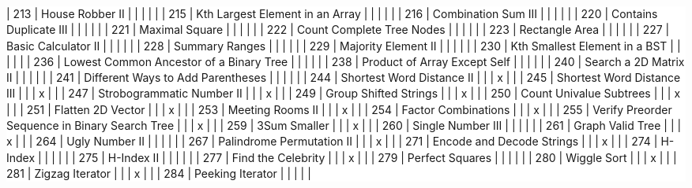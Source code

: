 | 213  | House Robber II                                                                     |        |           |      |      |
| 215  | Kth Largest Element in an Array                                                     |        |           |      |      |
| 216  | Combination Sum III                                                                 |        |           |      |      |
| 220  | Contains Duplicate III                                                              |        |           |      |      |
| 221  | Maximal Square                                                                      |        |           |      |      |
| 222  | Count Complete Tree Nodes                                                           |        |           |      |      |
| 223  | Rectangle Area                                                                      |        |           |      |      |
| 227  | Basic Calculator II                                                                 |        |           |      |      |
| 228  | Summary Ranges                                                                      |        |           |      |      |
| 229  | Majority Element II                                                                 |        |           |      |      |
| 230  | Kth Smallest Element in a BST                                                       |        |           |      |      |
| 236  | Lowest Common Ancestor of a Binary Tree                                             |        |           |      |      |
| 238  | Product of Array Except Self                                                        |        |           |      |      |
| 240  | Search a 2D Matrix II                                                               |        |           |      |      |
| 241  | Different Ways to Add Parentheses                                                   |        |           |      |      |
| 244  | Shortest Word Distance II                                                           |        |           | x    |      |
| 245  | Shortest Word Distance III                                                          |        |           | x    |      |
| 247  | Strobogrammatic Number II                                                           |        |           | x    |      |
| 249  | Group Shifted Strings                                                               |        |           | x    |      |
| 250  | Count Univalue Subtrees                                                             |        |           | x    |      |
| 251  | Flatten 2D Vector                                                                   |        |           | x    |      |
| 253  | Meeting Rooms II                                                                    |        |           | x    |      |
| 254  | Factor Combinations                                                                 |        |           | x    |      |
| 255  | Verify Preorder Sequence in Binary Search Tree                                      |        |           | x    |      |
| 259  | 3Sum Smaller                                                                        |        |           | x    |      |
| 260  | Single Number III                                                                   |        |           |      |      |
| 261  | Graph Valid Tree                                                                    |        |           | x    |      |
| 264  | Ugly Number II                                                                      |        |           |      |      |
| 267  | Palindrome Permutation II                                                           |        |           | x    |      |
| 271  | Encode and Decode Strings                                                           |        |           | x    |      |
| 274  | H-Index                                                                             |        |           |      |      |
| 275  | H-Index II                                                                          |        |           |      |      |
| 277  | Find the Celebrity                                                                  |        |           | x    |      |
| 279  | Perfect Squares                                                                     |        |           |      |      |
| 280  | Wiggle Sort                                                                         |        |           | x    |      |
| 281  | Zigzag Iterator                                                                     |        |           | x    |      |
| 284  | Peeking Iterator                                                                    |        |           |      |      |